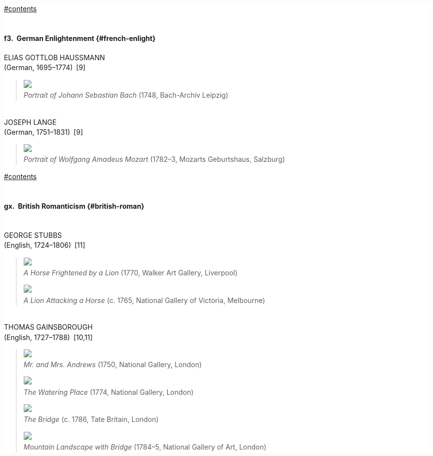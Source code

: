 
[#contents](#contents)
<br><br>



#### f3.&nbsp; German Enlightenment {#french-enlight}

ELIAS GOTTLOB HAUSSMANN
<br>(German, 1695–1774)&ensp;[9] <br>
>
>![](https://upload.wikimedia.org/wikipedia/commons/6/6a/Johann_Sebastian_Bach.jpg)<br>
>_Portrait of Johann Sebastian Bach_ (1748, Bach-Archiv Leipzig)


<br> JOSEPH LANGE
<br>(German, 1751–1831)&ensp;[9] <br>
>
>![](https://upload.wikimedia.org/wikipedia/commons/9/94/Mozart-Lange.jpg)<br>
>_Portrait of Wolfgang Amadeus Mozart_ (1782–3, Mozarts Geburtshaus, Salzburg)


[#contents](#contents)
<br><br>




#### gx.&nbsp; British Romanticism {#british-roman}


<br> GEORGE STUBBS
<br>(English, 1724–1806)&ensp;[11] <br>
>
>![](https://upload.wikimedia.org/wikipedia/commons/thumb/b/bf/George_Stubbs_-_Horse_Frightened_by_a_Lion_-_Google_Art_Project.jpg/1504px-George_Stubbs_-_Horse_Frightened_by_a_Lion_-_Google_Art_Project.jpg)<br>
>_A Horse Frightened by a Lion_ (1770, Walker Art Gallery, Liverpool) <br>
>
>![](https://content.ngv.vic.gov.au/col-images/api/Fd100776.tif/1280)<br>
>_A Lion Attacking a Horse_ (c. 1765, National Gallery of Victoria, Melbourne)


<br> THOMAS GAINSBOROUGH
<br>(English, 1727–1788)&ensp;[10,11] <br>
>
>![](https://upload.wikimedia.org/wikipedia/commons/thumb/5/52/Thomas_Gainsborough_-_Mr_and_Mrs_Andrews.jpg/1024px-Thomas_Gainsborough_-_Mr_and_Mrs_Andrews.jpg)<br>
>_Mr. and Mrs. Andrews_ (1750, National Gallery, London) <br>
>
>![](https://upload.wikimedia.org/wikipedia/commons/thumb/9/93/Thomas_Gainsborough_004.jpg/1200px-Thomas_Gainsborough_004.jpg)<br>
>_The Watering Place_ (1774, National Gallery, London) <br>
>
>![](https://www.tate.org.uk/art/images/work/N/N02/N02284_10.jpg)<br>
>_The Bridge_ (c. 1786, Tate Britain, London) <br>
>
>![](https://media.nga.gov/iiif/2998741e-e4cd-4462-9f8a-685ae0433fea/full/full/0/default.jpg?attachment_filename=mountain_landscape_with_bridge_1937.1.107.jpg)<br>
>_Mountain Landscape with Bridge_ (1784–5, National Gallery of Art, London)
